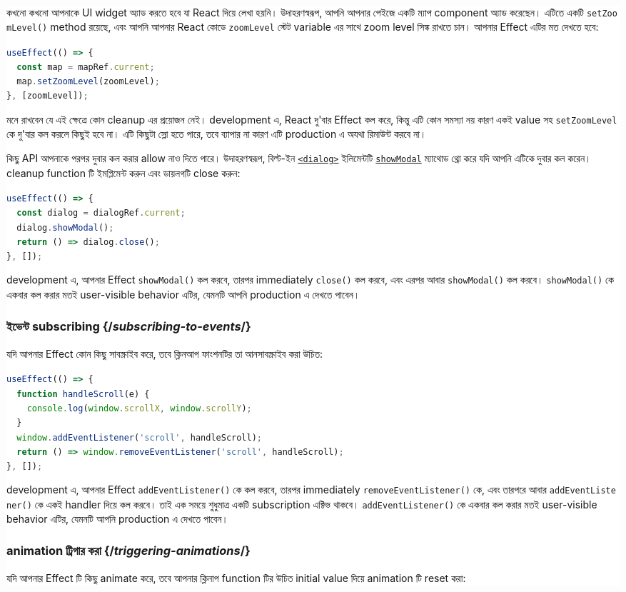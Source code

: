 কখনো কখনো আপনাকে UI widget অ্যাড করতে হবে যা React দিয়ে লেখা হয়নি। উদাহরণস্বরূপ, আপনি আপনার পেইজে একটি ম্যাপ component অ্যাড করেছেন। এটিতে একটি `setZoomLevel()` method রয়েছে, এবং আপনি আপনার React কোডে `zoomLevel` স্টেট variable এর সাথে zoom level সিঙ্ক রাখতে চান। আপনার Effect এটির মত দেখতে হবে:

```js
useEffect(() => {
  const map = mapRef.current;
  map.setZoomLevel(zoomLevel);
}, [zoomLevel]);
```

মনে রাখবেন যে এই ক্ষেত্রে কোন cleanup এর প্রয়োজন নেই। development এ, React দু'বার Effect কল করে, কিন্তু এটি কোন সমস্যা নয় কারণ একই value সহ `setZoomLevel` কে দু'বার কল করলে কিছুই হবে না। এটি কিছুটা স্লো হতে পারে, তবে ব্যাপার না কারণ এটি production এ অযথা রিমাউন্ট করবে না। 

কিছু API আপনাকে পরপর দুবার কল করার allow নাও দিতে পারে। উদাহরণস্বরূপ, বিল্ট-ইন [`<dialog>`](https://developer.mozilla.org/en-US/docs/Web/API/HTMLDialogElement) ইলিমেন্টটি [`showModal`](https://developer.mozilla.org/en-US/docs/Web/API/HTMLDialogElement/showModal) ম্যাথোড থ্রো করে যদি আপনি এটিকে দুবার কল করেন। cleanup function টি ইমপ্লিমেন্ট করুন এবং ডায়লগটি close করুন:

```js {4}
useEffect(() => {
  const dialog = dialogRef.current;
  dialog.showModal();
  return () => dialog.close();
}, []);
```

development এ, আপনার Effect `showModal()` কল করবে, তারপর immediately `close()` কল করবে, এবং এরপর আবার `showModal()` কল করবে। `showModal()` কে একবার কল করার মতই user-visible behavior এটির, যেমনটি আপনি production এ দেখতে পাবেন।

### ইভেন্ট subscribing {/*subscribing-to-events*/}

যদি আপনার Effect কোন কিছু সাবস্ক্রাইব করে, তবে ক্লিনআপ ফাংশনটির তা আনসাবস্ক্রাইব করা উচিত:

```js {6}
useEffect(() => {
  function handleScroll(e) {
    console.log(window.scrollX, window.scrollY);
  }
  window.addEventListener('scroll', handleScroll);
  return () => window.removeEventListener('scroll', handleScroll);
}, []);
```

development এ, আপনার Effect `addEventListener()` কে কল করবে, তারপর immediately `removeEventListener()` কে, এবং তারপরে আবার `addEventListener()` কে একই handler দিয়ে কল করবে। তাই এক সময়ে শুধুমাত্র একটি subscription এক্টিভ থাকবে। `addEventListener()` কে একবার কল করার মতই user-visible behavior এটির, যেমনটি আপনি production এ দেখতে পাবেন।

### animation ট্রিগার করা {/*triggering-animations*/}

যদি আপনার Effect টি কিছু animate করে, তবে আপনার ক্লিনাপ function টির উচিত initial value দিয়ে animation টি reset করা:
